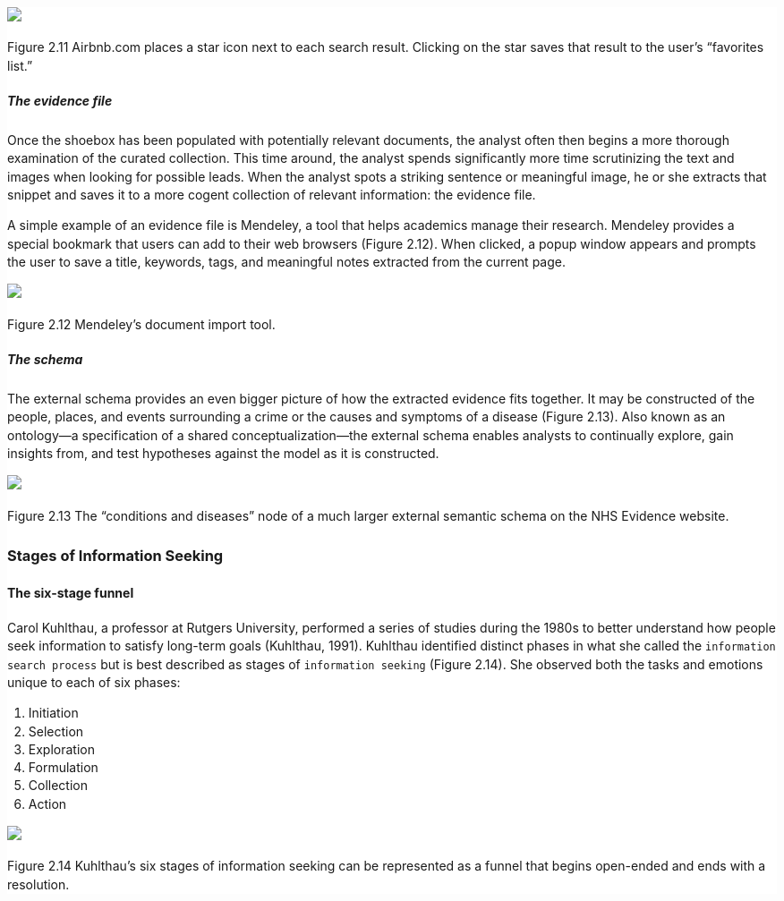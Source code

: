 ![](https://learning.oreilly.com/library/view/designing-the-search/9780123969811/images/F000021f02-11-9780123969811.jpg)

Figure 2.11 Airbnb.com places a star icon next to each search result. Clicking on the star saves that result to the user’s “favorites list.”

##### The evidence file
Once the shoebox has been populated with potentially relevant documents, the analyst often then begins a more thorough examination of the curated collection. This time around, the analyst spends significantly more time scrutinizing the text and images when looking for possible leads. When the analyst spots a striking sentence or meaningful image, he or she extracts that snippet and saves it to a more cogent collection of relevant information: the evidence file.

A simple example of an evidence file is Mendeley, a tool that helps academics manage their research. Mendeley provides a special bookmark that users can add to their web browsers (Figure 2.12). When clicked, a popup window appears and prompts the user to save a title, keywords, tags, and meaningful notes extracted from the current page.

![](https://learning.oreilly.com/library/view/designing-the-search/9780123969811/images/F000021f02-12-9780123969811.jpg)

Figure 2.12 Mendeley’s document import tool.

##### The schema
The external schema provides an even bigger picture of how the extracted evidence fits together. It may be constructed of the people, places, and events surrounding a crime or the causes and symptoms of a disease (Figure 2.13). Also known as an ontology—a specification of a shared conceptualization—the external schema enables analysts to continually explore, gain insights from, and test hypotheses against the model as it is constructed.

![](https://learning.oreilly.com/library/view/designing-the-search/9780123969811/images/F000021f02-13-9780123969811.jpg)

Figure 2.13 The “conditions and diseases” node of a much larger external semantic schema on the NHS Evidence website.

### Stages of Information Seeking
#### The six-stage funnel
Carol Kuhlthau, a professor at Rutgers University, performed a series of studies during the 1980s to better understand how people seek information to satisfy long-term goals (Kuhlthau, 1991). Kuhlthau identified distinct phases in what she called the `information search process` but is best described as stages of `information seeking` (Figure 2.14). She observed both the tasks and emotions unique to each of six phases:

1. Initiation
2. Selection
3. Exploration
4. Formulation
5. Collection
6. Action

![](https://learning.oreilly.com/library/view/designing-the-search/9780123969811/images/F000021f02-14-9780123969811.jpg)

Figure 2.14 Kuhlthau’s six stages of information seeking can be represented as a funnel that begins open-ended and ends with a resolution.
